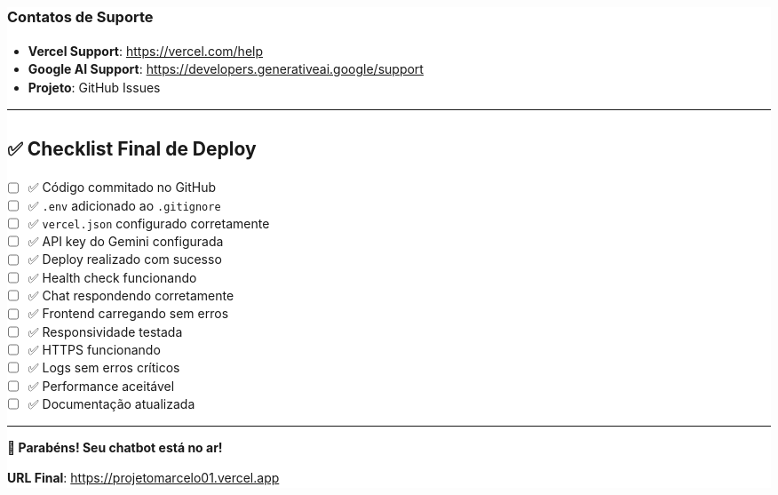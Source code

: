 ### Contatos de Suporte
- **Vercel Support**: https://vercel.com/help
- **Google AI Support**: https://developers.generativeai.google/support
- **Projeto**: GitHub Issues

---

## ✅ Checklist Final de Deploy

- [ ] ✅ Código commitado no GitHub
- [ ] ✅ `.env` adicionado ao `.gitignore`
- [ ] ✅ `vercel.json` configurado corretamente
- [ ] ✅ API key do Gemini configurada
- [ ] ✅ Deploy realizado com sucesso
- [ ] ✅ Health check funcionando
- [ ] ✅ Chat respondendo corretamente
- [ ] ✅ Frontend carregando sem erros
- [ ] ✅ Responsividade testada
- [ ] ✅ HTTPS funcionando
- [ ] ✅ Logs sem erros críticos
- [ ] ✅ Performance aceitável
- [ ] ✅ Documentação atualizada

---

**🎉 Parabéns! Seu chatbot está no ar!**

**URL Final**: https://projetomarcelo01.vercel.app